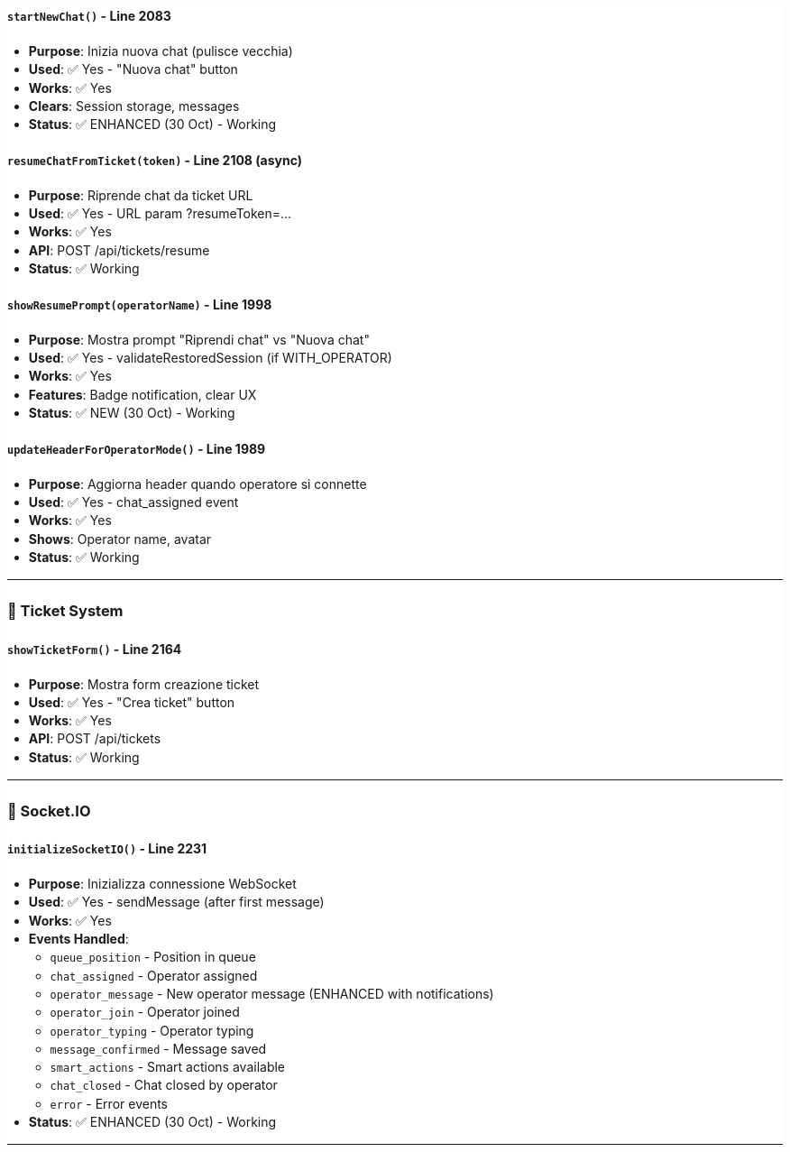 #### `startNewChat()` - Line 2083
- **Purpose**: Inizia nuova chat (pulisce vecchia)
- **Used**: ✅ Yes - "Nuova chat" button
- **Works**: ✅ Yes
- **Clears**: Session storage, messages
- **Status**: ✅ ENHANCED (30 Oct) - Working

#### `resumeChatFromTicket(token)` - Line 2108 (async)
- **Purpose**: Riprende chat da ticket URL
- **Used**: ✅ Yes - URL param ?resumeToken=...
- **Works**: ✅ Yes
- **API**: POST /api/tickets/resume
- **Status**: ✅ Working

#### `showResumePrompt(operatorName)` - Line 1998
- **Purpose**: Mostra prompt "Riprendi chat" vs "Nuova chat"
- **Used**: ✅ Yes - validateRestoredSession (if WITH_OPERATOR)
- **Works**: ✅ Yes
- **Features**: Badge notification, clear UX
- **Status**: ✅ NEW (30 Oct) - Working

#### `updateHeaderForOperatorMode()` - Line 1989
- **Purpose**: Aggiorna header quando operatore si connette
- **Used**: ✅ Yes - chat_assigned event
- **Works**: ✅ Yes
- **Shows**: Operator name, avatar
- **Status**: ✅ Working

---

### 🎫 Ticket System

#### `showTicketForm()` - Line 2164
- **Purpose**: Mostra form creazione ticket
- **Used**: ✅ Yes - "Crea ticket" button
- **Works**: ✅ Yes
- **API**: POST /api/tickets
- **Status**: ✅ Working

---

### 🔌 Socket.IO

#### `initializeSocketIO()` - Line 2231
- **Purpose**: Inizializza connessione WebSocket
- **Used**: ✅ Yes - sendMessage (after first message)
- **Works**: ✅ Yes
- **Events Handled**:
  - `queue_position` - Position in queue
  - `chat_assigned` - Operator assigned
  - `operator_message` - New operator message (ENHANCED with notifications)
  - `operator_join` - Operator joined
  - `operator_typing` - Operator typing
  - `message_confirmed` - Message saved
  - `smart_actions` - Smart actions available
  - `chat_closed` - Chat closed by operator
  - `error` - Error events
- **Status**: ✅ ENHANCED (30 Oct) - Working

---